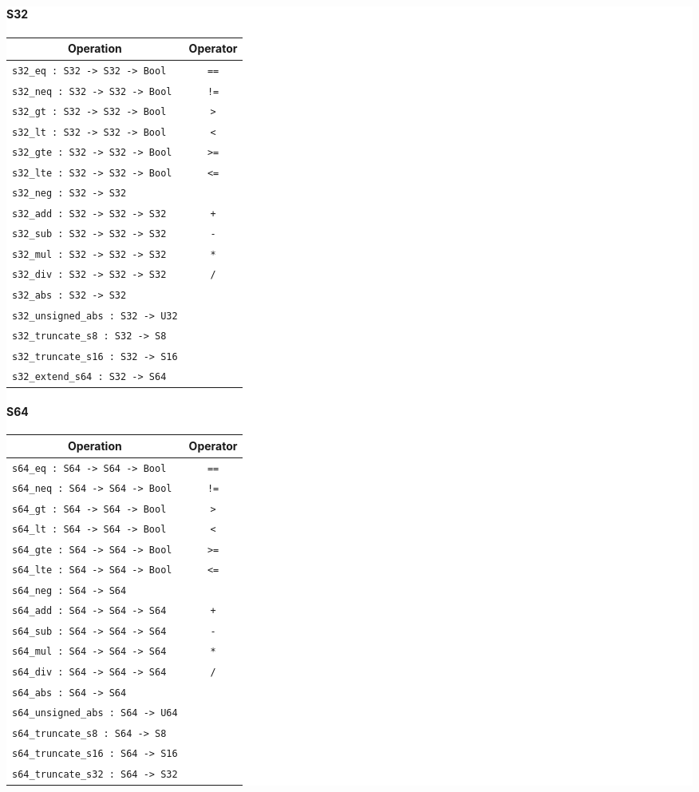 #### S32

| Operation                       | Operator |
|---------------------------------|:--------:|
| `s32_eq : S32 -> S32 -> Bool`   |   `==`   |
| `s32_neq : S32 -> S32 -> Bool`  |   `!=`   |
| `s32_gt : S32 -> S32 -> Bool`   |   `>`    |
| `s32_lt : S32 -> S32 -> Bool`   |   `<`    |
| `s32_gte : S32 -> S32 -> Bool`  |   `>=`   |
| `s32_lte : S32 -> S32 -> Bool`  |   `<=`   |
| `s32_neg : S32 -> S32`          |          |
| `s32_add : S32 -> S32 -> S32`   |   `+`    |
| `s32_sub : S32 -> S32 -> S32`   |   `-`    |
| `s32_mul : S32 -> S32 -> S32`   |   `*`    |
| `s32_div : S32 -> S32 -> S32`   |   `/`    |
| `s32_abs : S32 -> S32`          |          |
| `s32_unsigned_abs : S32 -> U32` |          |
| `s32_truncate_s8 : S32 -> S8`   |          |
| `s32_truncate_s16 : S32 -> S16` |          |
| `s32_extend_s64 : S32 -> S64`   |          |

#### S64

| Operation                       | Operator |
|---------------------------------|:--------:|
| `s64_eq : S64 -> S64 -> Bool`   |   `==`   |
| `s64_neq : S64 -> S64 -> Bool`  |   `!=`   |
| `s64_gt : S64 -> S64 -> Bool`   |   `>`    |
| `s64_lt : S64 -> S64 -> Bool`   |   `<`    |
| `s64_gte : S64 -> S64 -> Bool`  |   `>=`   |
| `s64_lte : S64 -> S64 -> Bool`  |   `<=`   |
| `s64_neg : S64 -> S64`          |          |
| `s64_add : S64 -> S64 -> S64`   |   `+`    |
| `s64_sub : S64 -> S64 -> S64`   |   `-`    |
| `s64_mul : S64 -> S64 -> S64`   |   `*`    |
| `s64_div : S64 -> S64 -> S64`   |   `/`    |
| `s64_abs : S64 -> S64`          |          |
| `s64_unsigned_abs : S64 -> U64` |          |
| `s64_truncate_s8 : S64 -> S8`   |          |
| `s64_truncate_s16 : S64 -> S16` |          |
| `s64_truncate_s32 : S64 -> S32` |          |
